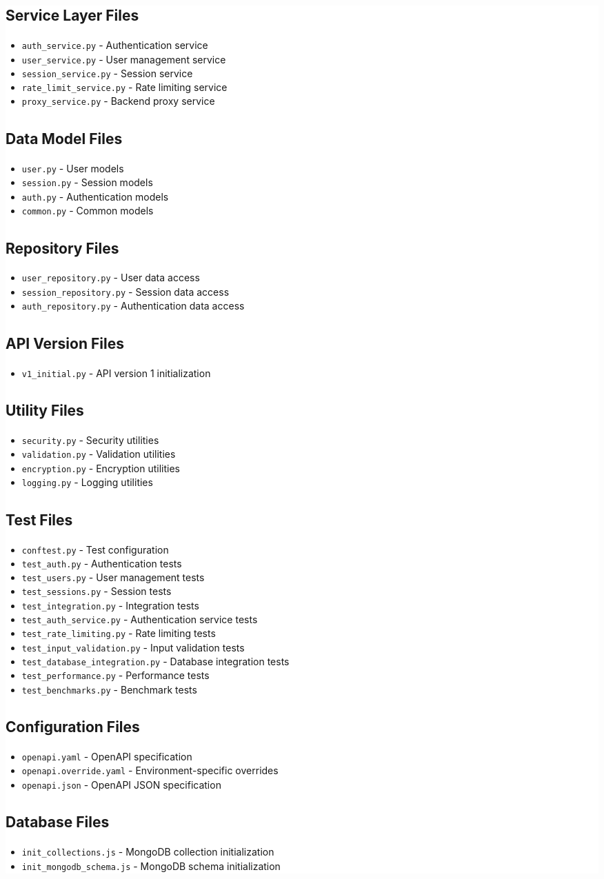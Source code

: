 ## Service Layer Files
- `auth_service.py` - Authentication service
- `user_service.py` - User management service
- `session_service.py` - Session service
- `rate_limit_service.py` - Rate limiting service
- `proxy_service.py` - Backend proxy service

## Data Model Files
- `user.py` - User models
- `session.py` - Session models
- `auth.py` - Authentication models
- `common.py` - Common models

## Repository Files
- `user_repository.py` - User data access
- `session_repository.py` - Session data access
- `auth_repository.py` - Authentication data access

## API Version Files
- `v1_initial.py` - API version 1 initialization

## Utility Files
- `security.py` - Security utilities
- `validation.py` - Validation utilities
- `encryption.py` - Encryption utilities
- `logging.py` - Logging utilities

## Test Files
- `conftest.py` - Test configuration
- `test_auth.py` - Authentication tests
- `test_users.py` - User management tests
- `test_sessions.py` - Session tests
- `test_integration.py` - Integration tests
- `test_auth_service.py` - Authentication service tests
- `test_rate_limiting.py` - Rate limiting tests
- `test_input_validation.py` - Input validation tests
- `test_database_integration.py` - Database integration tests
- `test_performance.py` - Performance tests
- `test_benchmarks.py` - Benchmark tests

## Configuration Files
- `openapi.yaml` - OpenAPI specification
- `openapi.override.yaml` - Environment-specific overrides
- `openapi.json` - OpenAPI JSON specification

## Database Files
- `init_collections.js` - MongoDB collection initialization
- `init_mongodb_schema.js` - MongoDB schema initialization
